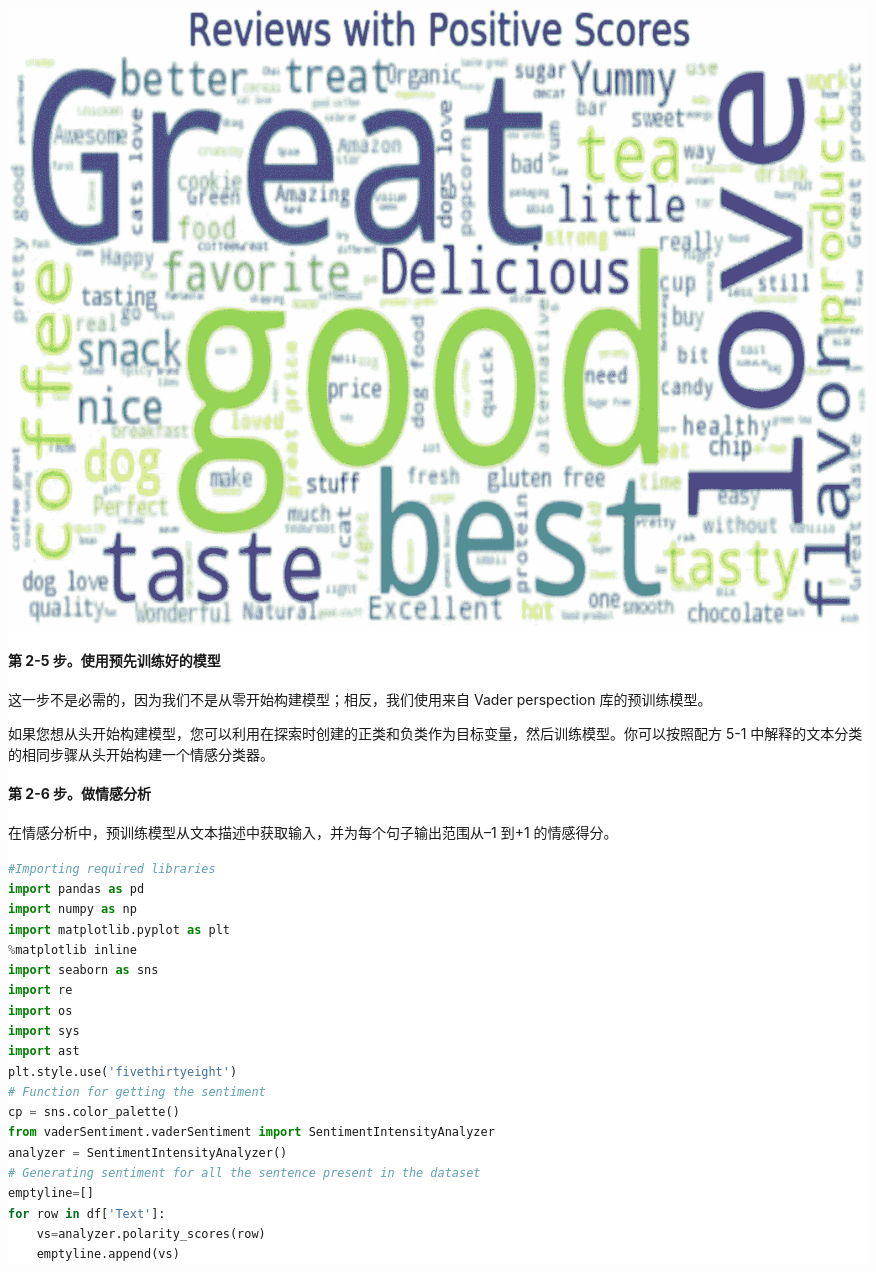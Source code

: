 ![img/475440_2_En_5_Figg_HTML.jpg](img/475440_2_En_5_Figg_HTML.jpg)

#### 第 2-5 步。使用预先训练好的模型

这一步不是必需的，因为我们不是从零开始构建模型；相反，我们使用来自 Vader perspection 库的预训练模型。

如果您想从头开始构建模型，您可以利用在探索时创建的正类和负类作为目标变量，然后训练模型。你可以按照配方 5-1 中解释的文本分类的相同步骤从头开始构建一个情感分类器。

#### 第 2-6 步。做情感分析

在情感分析中，预训练模型从文本描述中获取输入，并为每个句子输出范围从–1 到+1 的情感得分。

```py
#Importing required libraries
import pandas as pd
import numpy as np
import matplotlib.pyplot as plt
%matplotlib inline
import seaborn as sns
import re
import os
import sys
import ast
plt.style.use('fivethirtyeight')
# Function for getting the sentiment
cp = sns.color_palette()
from vaderSentiment.vaderSentiment import SentimentIntensityAnalyzer
analyzer = SentimentIntensityAnalyzer()
# Generating sentiment for all the sentence present in the dataset
emptyline=[]
for row in df['Text']:
    vs=analyzer.polarity_scores(row)
    emptyline.append(vs)

```